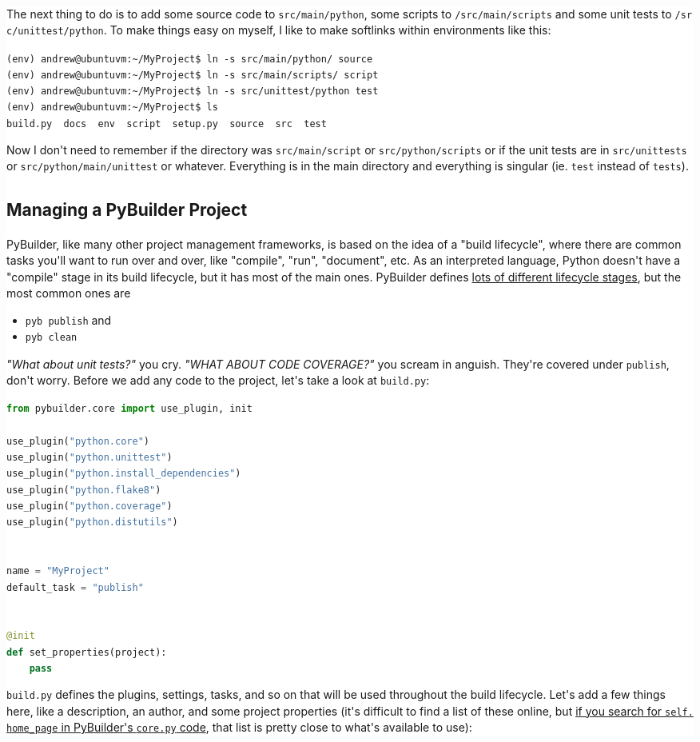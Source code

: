 The next thing to do is to add some source code to `src/main/python`, some scripts to `/src/main/scripts` and some unit tests to `/src/unittest/python`. To make things easy on myself, I like to make softlinks within environments like this:

```shell
(env) andrew@ubuntuvm:~/MyProject$ ln -s src/main/python/ source
(env) andrew@ubuntuvm:~/MyProject$ ln -s src/main/scripts/ script
(env) andrew@ubuntuvm:~/MyProject$ ln -s src/unittest/python test
(env) andrew@ubuntuvm:~/MyProject$ ls
build.py  docs  env  script  setup.py  source  src  test
```

Now I don't need to remember if the directory was `src/main/script` or `src/python/scripts` or if the unit tests are in `src/unittests` or `src/python/main/unittest` or whatever. Everything is in the main directory and everything is singular (ie. `test` instead of `tests`).

## Managing a PyBuilder Project

PyBuilder, like many other project management frameworks, is based on the idea of a "build lifecycle", where there are common tasks you'll want to run over and over, like "compile", "run", "document", etc. As an interpreted language, Python doesn't have a "compile" stage in its build lifecycle, but it has most of the main ones. PyBuilder defines [lots of different lifecycle stages](https://gist.github.com/miebach/9752025), but the most common ones are

 * `pyb publish` and
 * `pyb clean`

_"What about unit tests?"_ you cry. _"WHAT ABOUT CODE COVERAGE?"_ you scream in anguish. They're covered under `publish`, don't worry. Before we add any code to the project, let's take a look at `build.py`:

```python
from pybuilder.core import use_plugin, init

use_plugin("python.core")
use_plugin("python.unittest")
use_plugin("python.install_dependencies")
use_plugin("python.flake8")
use_plugin("python.coverage")
use_plugin("python.distutils")


name = "MyProject"
default_task = "publish"


@init
def set_properties(project):
    pass
```

`build.py` defines the plugins, settings, tasks, and so on that will be used throughout the build lifecycle. Let's add a few things here, like a description, an author, and some project properties (it's difficult to find a list of these online, but [if you search for `self.home_page` in PyBuilder's `core.py` code](https://github.com/pybuilder/pybuilder/blob/master/src/main/python/pybuilder/core.py), that list is pretty close to what's available to use):
